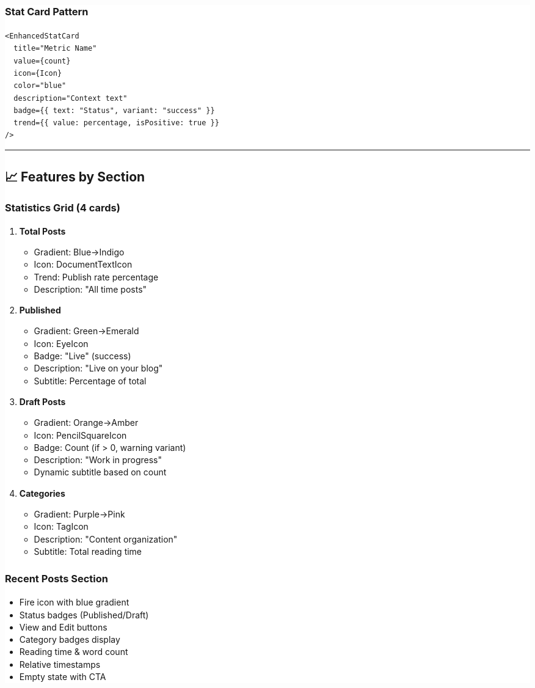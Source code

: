 ### Stat Card Pattern

```tsx
<EnhancedStatCard
  title="Metric Name"
  value={count}
  icon={Icon}
  color="blue"
  description="Context text"
  badge={{ text: "Status", variant: "success" }}
  trend={{ value: percentage, isPositive: true }}
/>
```

---

## 📈 Features by Section

### **Statistics Grid** (4 cards)

1. **Total Posts**
   - Gradient: Blue→Indigo
   - Icon: DocumentTextIcon
   - Trend: Publish rate percentage
   - Description: "All time posts"

2. **Published**
   - Gradient: Green→Emerald
   - Icon: EyeIcon
   - Badge: "Live" (success)
   - Description: "Live on your blog"
   - Subtitle: Percentage of total

3. **Draft Posts**
   - Gradient: Orange→Amber
   - Icon: PencilSquareIcon
   - Badge: Count (if > 0, warning variant)
   - Description: "Work in progress"
   - Dynamic subtitle based on count

4. **Categories**
   - Gradient: Purple→Pink
   - Icon: TagIcon
   - Description: "Content organization"
   - Subtitle: Total reading time

### **Recent Posts Section**

- Fire icon with blue gradient
- Status badges (Published/Draft)
- View and Edit buttons
- Category badges display
- Reading time & word count
- Relative timestamps
- Empty state with CTA
